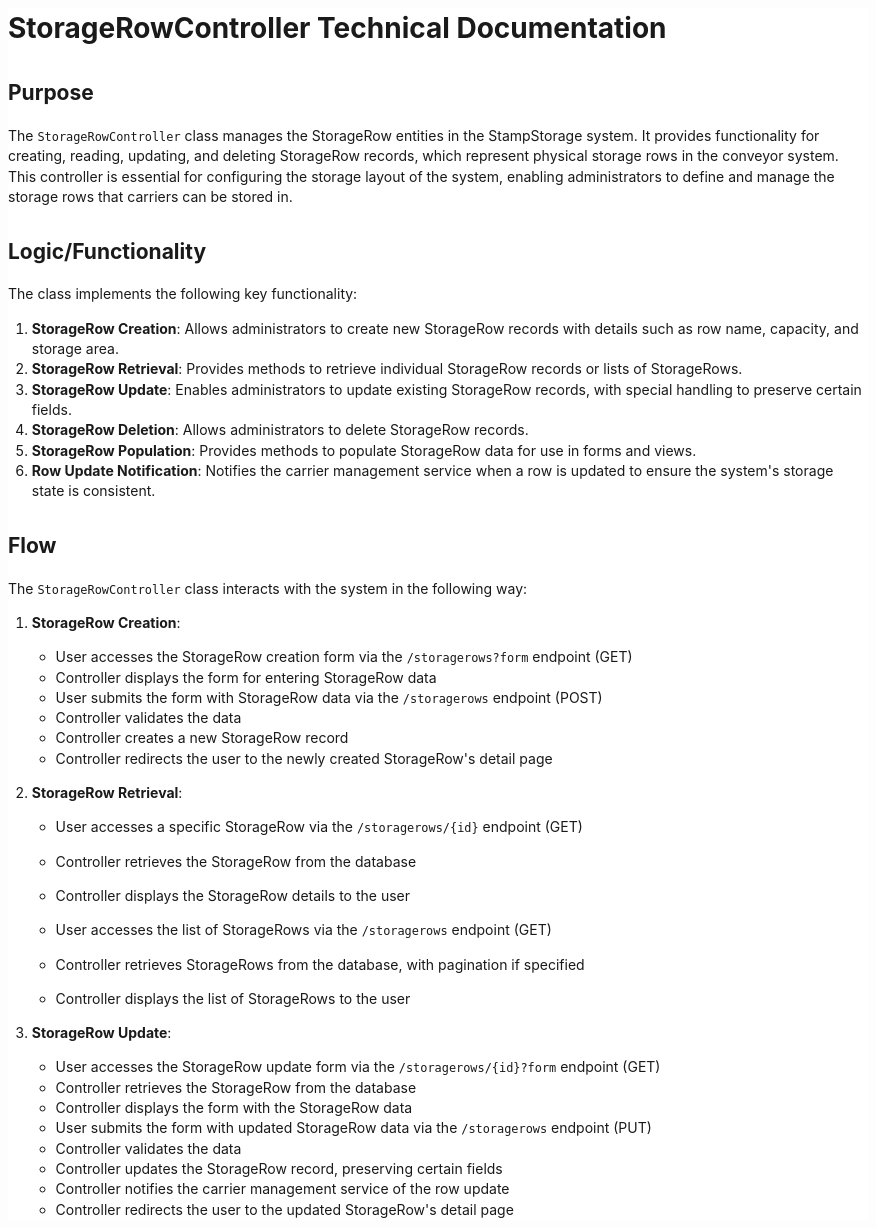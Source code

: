 # StorageRowController Technical Documentation

## Purpose
The `StorageRowController` class manages the StorageRow entities in the StampStorage system. It provides functionality for creating, reading, updating, and deleting StorageRow records, which represent physical storage rows in the conveyor system. This controller is essential for configuring the storage layout of the system, enabling administrators to define and manage the storage rows that carriers can be stored in.

## Logic/Functionality
The class implements the following key functionality:

1. **StorageRow Creation**: Allows administrators to create new StorageRow records with details such as row name, capacity, and storage area.
2. **StorageRow Retrieval**: Provides methods to retrieve individual StorageRow records or lists of StorageRows.
3. **StorageRow Update**: Enables administrators to update existing StorageRow records, with special handling to preserve certain fields.
4. **StorageRow Deletion**: Allows administrators to delete StorageRow records.
5. **StorageRow Population**: Provides methods to populate StorageRow data for use in forms and views.
6. **Row Update Notification**: Notifies the carrier management service when a row is updated to ensure the system's storage state is consistent.

## Flow
The `StorageRowController` class interacts with the system in the following way:

1. **StorageRow Creation**:
   - User accesses the StorageRow creation form via the `/storagerows?form` endpoint (GET)
   - Controller displays the form for entering StorageRow data
   - User submits the form with StorageRow data via the `/storagerows` endpoint (POST)
   - Controller validates the data
   - Controller creates a new StorageRow record
   - Controller redirects the user to the newly created StorageRow's detail page

2. **StorageRow Retrieval**:
   - User accesses a specific StorageRow via the `/storagerows/{id}` endpoint (GET)
   - Controller retrieves the StorageRow from the database
   - Controller displays the StorageRow details to the user

   - User accesses the list of StorageRows via the `/storagerows` endpoint (GET)
   - Controller retrieves StorageRows from the database, with pagination if specified
   - Controller displays the list of StorageRows to the user

3. **StorageRow Update**:
   - User accesses the StorageRow update form via the `/storagerows/{id}?form` endpoint (GET)
   - Controller retrieves the StorageRow from the database
   - Controller displays the form with the StorageRow data
   - User submits the form with updated StorageRow data via the `/storagerows` endpoint (PUT)
   - Controller validates the data
   - Controller updates the StorageRow record, preserving certain fields
   - Controller notifies the carrier management service of the row update
   - Controller redirects the user to the updated StorageRow's detail page
